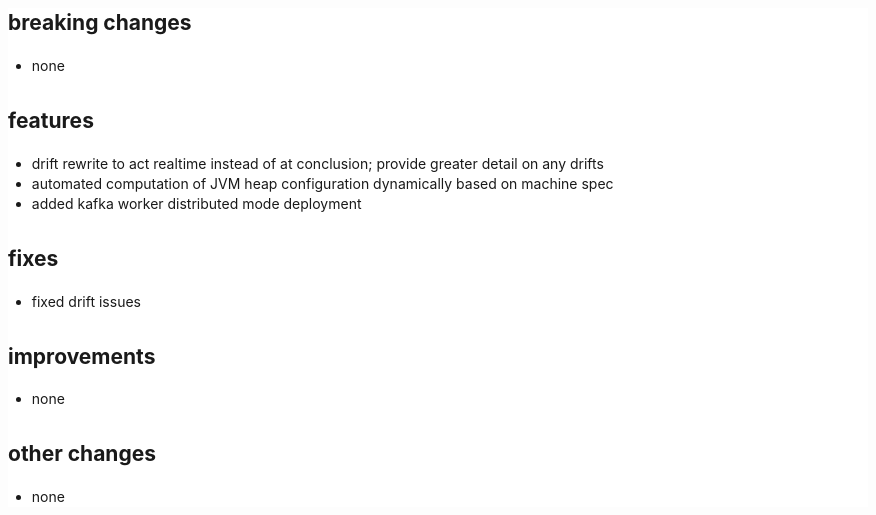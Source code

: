## breaking changes
* none

## features
* drift rewrite to act realtime instead of at conclusion; provide greater detail on any drifts
* automated computation of JVM heap configuration dynamically based on machine spec
* added kafka worker distributed mode deployment

## fixes
* fixed drift issues

## improvements
* none

## other changes
* none